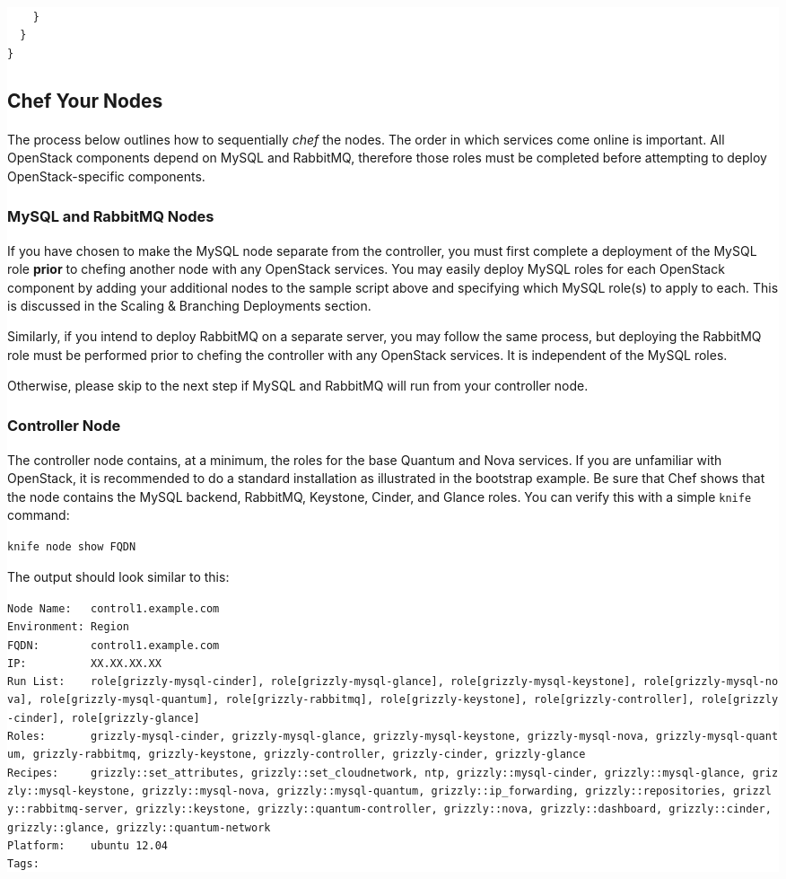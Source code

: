 	    }
	  }
	}

## Chef Your Nodes

The process below outlines how to sequentially _chef_ the nodes. The order in
which services come online is important. All OpenStack components depend on
MySQL and RabbitMQ, therefore those roles must be completed before attempting
to deploy OpenStack-specific components.

### MySQL and RabbitMQ Nodes

If you have chosen to make the MySQL node separate from the controller, you
must first complete a deployment of the MySQL role **prior**
to chefing another node with any OpenStack services. You may easily deploy
MySQL roles for each OpenStack component by adding your additional nodes to
the sample script above and specifying which MySQL role(s) to apply to each.
This is discussed in the Scaling & Branching Deployments section.

Similarly, if you intend to deploy RabbitMQ on a separate server, you may
follow the same process, but deploying the RabbitMQ role must be performed
prior to chefing the controller with any OpenStack services. It is independent
of the MySQL roles.

Otherwise, please skip to the next step if MySQL and RabbitMQ will run from
your controller node.

### Controller Node

The controller node contains, at a minimum, the roles for the base Quantum and
Nova services. If you are unfamiliar with OpenStack, it is recommended to do a
standard installation as illustrated in the bootstrap example. Be sure that
Chef shows that the node contains the MySQL backend, RabbitMQ, Keystone,
Cinder, and Glance roles. You can verify this with a
simple `knife` command:

	knife node show FQDN

The output should look similar to this:

	Node Name:   control1.example.com
	Environment: Region
	FQDN:        control1.example.com
	IP:          XX.XX.XX.XX
	Run List:    role[grizzly-mysql-cinder], role[grizzly-mysql-glance], role[grizzly-mysql-keystone], role[grizzly-mysql-nova], role[grizzly-mysql-quantum], role[grizzly-rabbitmq], role[grizzly-keystone], role[grizzly-controller], role[grizzly-cinder], role[grizzly-glance]
	Roles:       grizzly-mysql-cinder, grizzly-mysql-glance, grizzly-mysql-keystone, grizzly-mysql-nova, grizzly-mysql-quantum, grizzly-rabbitmq, grizzly-keystone, grizzly-controller, grizzly-cinder, grizzly-glance
	Recipes:     grizzly::set_attributes, grizzly::set_cloudnetwork, ntp, grizzly::mysql-cinder, grizzly::mysql-glance, grizzly::mysql-keystone, grizzly::mysql-nova, grizzly::mysql-quantum, grizzly::ip_forwarding, grizzly::repositories, grizzly::rabbitmq-server, grizzly::keystone, grizzly::quantum-controller, grizzly::nova, grizzly::dashboard, grizzly::cinder, grizzly::glance, grizzly::quantum-network
	Platform:    ubuntu 12.04
	Tags:
    